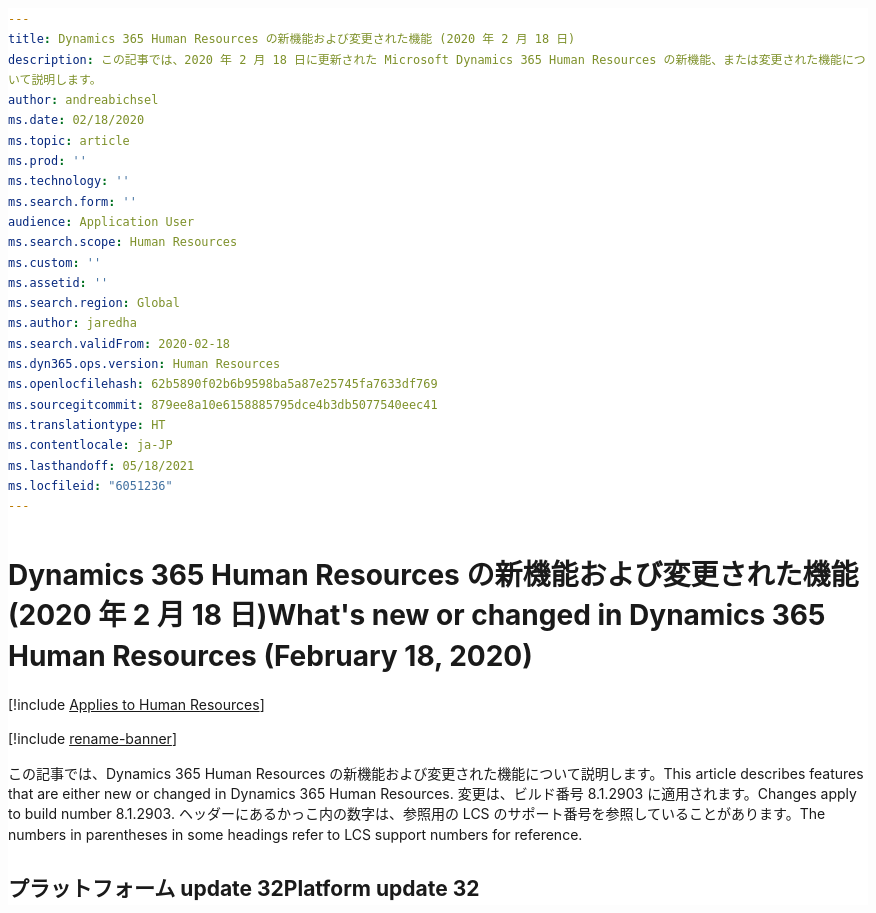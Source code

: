 ```yaml
---
title: Dynamics 365 Human Resources の新機能および変更された機能 (2020 年 2 月 18 日)
description: この記事では、2020 年 2 月 18 日に更新された Microsoft Dynamics 365 Human Resources の新機能、または変更された機能について説明します。
author: andreabichsel
ms.date: 02/18/2020
ms.topic: article
ms.prod: ''
ms.technology: ''
ms.search.form: ''
audience: Application User
ms.search.scope: Human Resources
ms.custom: ''
ms.assetid: ''
ms.search.region: Global
ms.author: jaredha
ms.search.validFrom: 2020-02-18
ms.dyn365.ops.version: Human Resources
ms.openlocfilehash: 62b5890f02b6b9598ba5a87e25745fa7633df769
ms.sourcegitcommit: 879ee8a10e6158885795dce4b3db5077540eec41
ms.translationtype: HT
ms.contentlocale: ja-JP
ms.lasthandoff: 05/18/2021
ms.locfileid: "6051236"
---
```

# <a name="whats-new-or-changed-in-dynamics-365-human-resources-february-18-2020"></a><span data-ttu-id="c8053-103">Dynamics 365 Human Resources の新機能および変更された機能 (2020 年 2 月 18 日)</span><span class="sxs-lookup"><span data-stu-id="c8053-103">What's new or changed in Dynamics 365 Human Resources (February 18, 2020)</span></span>

[!include [Applies to Human Resources](../includes/applies-to-hr.md)]

[!include [rename-banner](~/includes/cc-data-platform-banner.md)]

<span data-ttu-id="c8053-104">この記事では、Dynamics 365 Human Resources の新機能および変更された機能について説明します。</span><span class="sxs-lookup"><span data-stu-id="c8053-104">This article describes features that are either new or changed in Dynamics 365 Human Resources.</span></span> <span data-ttu-id="c8053-105">変更は、ビルド番号 8.1.2903 に適用されます。</span><span class="sxs-lookup"><span data-stu-id="c8053-105">Changes apply to build number 8.1.2903.</span></span> <span data-ttu-id="c8053-106">ヘッダーにあるかっこ内の数字は、参照用の LCS のサポート番号を参照していることがあります。</span><span class="sxs-lookup"><span data-stu-id="c8053-106">The numbers in parentheses in some headings refer to LCS support numbers for reference.</span></span>

## <a name="platform-update-32"></a><span data-ttu-id="c8053-107">プラットフォーム update 32</span><span class="sxs-lookup"><span data-stu-id="c8053-107">Platform update 32</span></span> 
